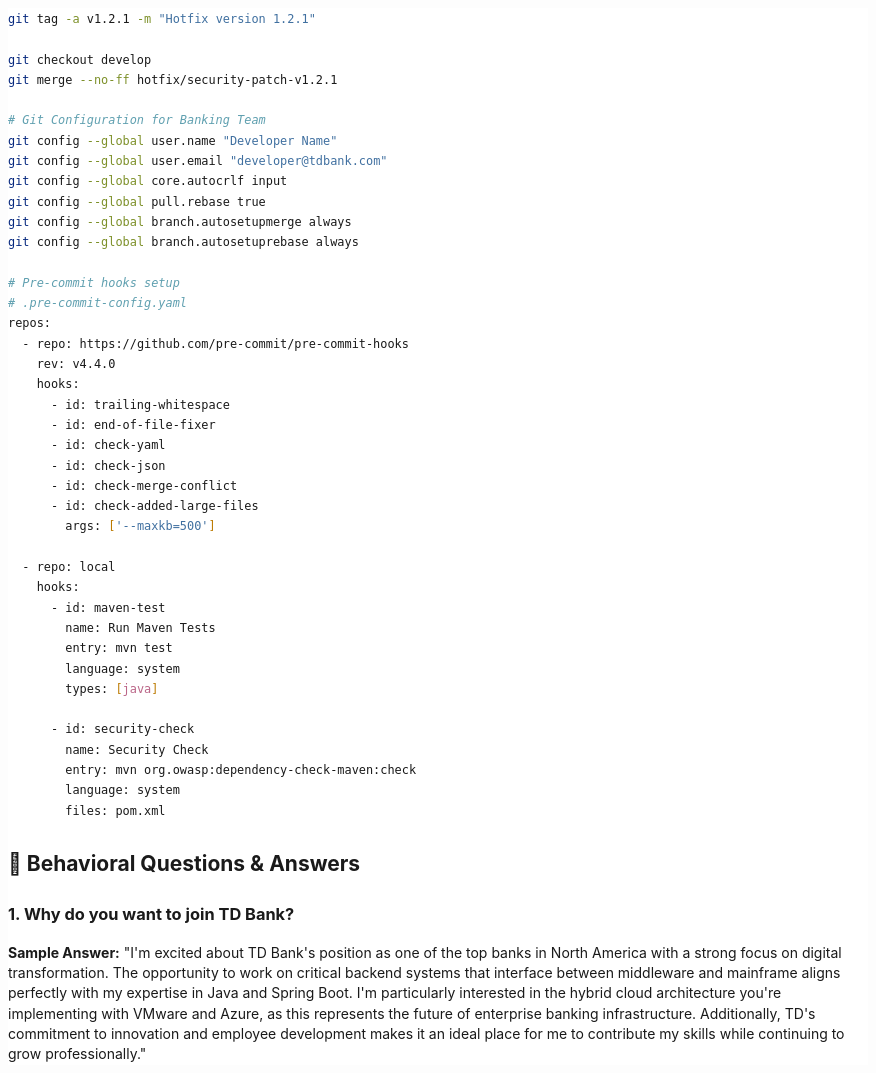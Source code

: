 ```bash
git tag -a v1.2.1 -m "Hotfix version 1.2.1"

git checkout develop
git merge --no-ff hotfix/security-patch-v1.2.1

# Git Configuration for Banking Team
git config --global user.name "Developer Name"
git config --global user.email "developer@tdbank.com"
git config --global core.autocrlf input
git config --global pull.rebase true
git config --global branch.autosetupmerge always
git config --global branch.autosetuprebase always

# Pre-commit hooks setup
# .pre-commit-config.yaml
repos:
  - repo: https://github.com/pre-commit/pre-commit-hooks
    rev: v4.4.0
    hooks:
      - id: trailing-whitespace
      - id: end-of-file-fixer
      - id: check-yaml
      - id: check-json
      - id: check-merge-conflict
      - id: check-added-large-files
        args: ['--maxkb=500']

  - repo: local
    hooks:
      - id: maven-test
        name: Run Maven Tests
        entry: mvn test
        language: system
        types: [java]

      - id: security-check
        name: Security Check
        entry: mvn org.owasp:dependency-check-maven:check
        language: system
        files: pom.xml
```

## 💼 Behavioral Questions & Answers

### 1. Why do you want to join TD Bank?

**Sample Answer:**
"I'm excited about TD Bank's position as one of the top banks in North America with a strong focus on digital transformation. The opportunity to work on critical backend systems that interface between middleware and mainframe aligns perfectly with my expertise in Java and Spring Boot. I'm particularly interested in the hybrid cloud architecture you're implementing with VMware and Azure, as this represents the future of enterprise banking infrastructure. Additionally, TD's commitment to innovation and employee development makes it an ideal place for me to contribute my skills while continuing to grow professionally."
